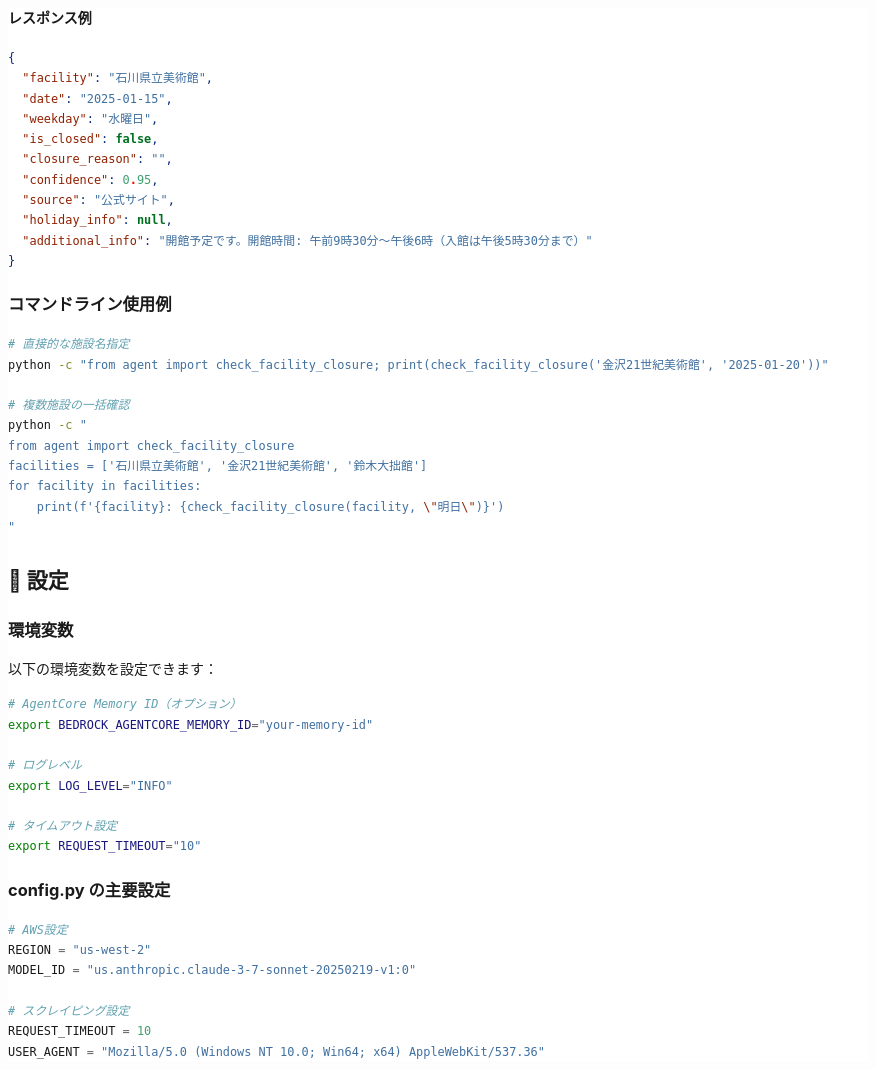 #### レスポンス例

```json
{
  "facility": "石川県立美術館",
  "date": "2025-01-15",
  "weekday": "水曜日",
  "is_closed": false,
  "closure_reason": "",
  "confidence": 0.95,
  "source": "公式サイト",
  "holiday_info": null,
  "additional_info": "開館予定です。開館時間: 午前9時30分～午後6時（入館は午後5時30分まで）"
}
```

### コマンドライン使用例

```bash
# 直接的な施設名指定
python -c "from agent import check_facility_closure; print(check_facility_closure('金沢21世紀美術館', '2025-01-20'))"

# 複数施設の一括確認
python -c "
from agent import check_facility_closure
facilities = ['石川県立美術館', '金沢21世紀美術館', '鈴木大拙館']
for facility in facilities:
    print(f'{facility}: {check_facility_closure(facility, \"明日\")}')
"
```

## 🔧 設定

### 環境変数

以下の環境変数を設定できます：

```bash
# AgentCore Memory ID（オプション）
export BEDROCK_AGENTCORE_MEMORY_ID="your-memory-id"

# ログレベル
export LOG_LEVEL="INFO"

# タイムアウト設定
export REQUEST_TIMEOUT="10"
```

### config.py の主要設定

```python
# AWS設定
REGION = "us-west-2"
MODEL_ID = "us.anthropic.claude-3-7-sonnet-20250219-v1:0"

# スクレイピング設定
REQUEST_TIMEOUT = 10
USER_AGENT = "Mozilla/5.0 (Windows NT 10.0; Win64; x64) AppleWebKit/537.36"
```
